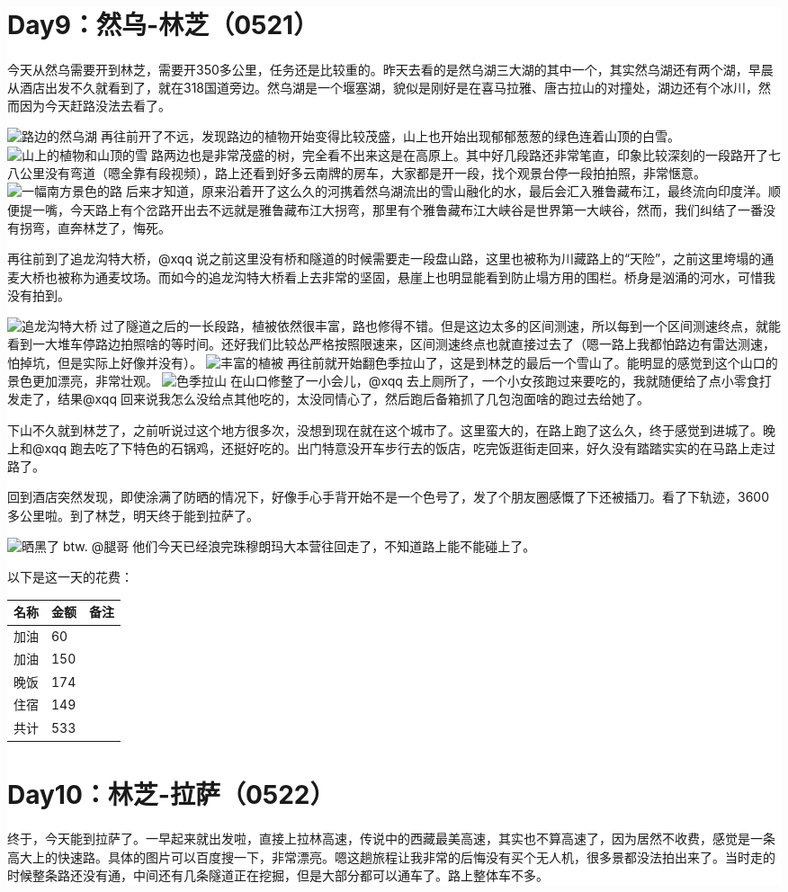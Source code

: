 # Day9：然乌-林芝（0521）

今天从然乌需要开到林芝，需要开350多公里，任务还是比较重的。昨天去看的是然乌湖三大湖的其中一个，其实然乌湖还有两个湖，早晨从酒店出发不久就看到了，就在318国道旁边。然乌湖是一个堰塞湖，貌似是刚好是在喜马拉雅、唐古拉山的对撞处，湖边还有个冰川，然而因为今天赶路没法去看了。

<img src="/images/Tibetan-Self-driving-Travel-Notes/1563884538.jpg"  title="路边的然乌湖" alt="路边的然乌湖"/>
再往前开了不远，发现路边的植物开始变得比较茂盛，山上也开始出现郁郁葱葱的绿色连着山顶的白雪。

<img src="/images/Tibetan-Self-driving-Travel-Notes/1563884686.jpg"  title="山上的植物和山顶的雪" alt="山上的植物和山顶的雪"/>
路两边也是非常茂盛的树，完全看不出来这是在高原上。其中好几段路还非常笔直，印象比较深刻的一段路开了七八公里没有弯道（嗯全靠有段视频），路上还看到好多云南牌的房车，大家都是开一段，找个观景台停一段拍拍照，非常惬意。

<img src="/images/Tibetan-Self-driving-Travel-Notes/1563885103.jpg"  title="一幅南方景色的路" alt="一幅南方景色的路"/>
后来才知道，原来沿着开了这么久的河携着然乌湖流出的雪山融化的水，最后会汇入雅鲁藏布江，最终流向印度洋。顺便提一嘴，今天路上有个岔路开出去不远就是雅鲁藏布江大拐弯，那里有个雅鲁藏布江大峡谷是世界第一大峡谷，然而，我们纠结了一番没有拐弯，直奔林芝了，悔死。

再往前到了追龙沟特大桥，@xqq 说之前这里没有桥和隧道的时候需要走一段盘山路，这里也被称为川藏路上的“天险”，之前这里垮塌的通麦大桥也被称为通麦坟场。而如今的追龙沟特大桥看上去非常的坚固，悬崖上也明显能看到防止塌方用的围栏。桥身是汹涌的河水，可惜我没有拍到。

<img src="/images/Tibetan-Self-driving-Travel-Notes/1563885781.jpg"  title="追龙沟特大桥" alt="追龙沟特大桥"/>
过了隧道之后的一长段路，植被依然很丰富，路也修得不错。但是这边太多的区间测速，所以每到一个区间测速终点，就能看到一大堆车停路边拍照啥的等时间。还好我们比较怂严格按照限速来，区间测速终点也就直接过去了（嗯一路上我都怕路边有雷达测速，怕掉坑，但是实际上好像并没有）。

<img src="/images/Tibetan-Self-driving-Travel-Notes/1563886086.jpg"  title="丰富的植被" alt="丰富的植被"/>
再往前就开始翻色季拉山了，这是到林芝的最后一个雪山了。能明显的感觉到这个山口的景色更加漂亮，非常壮观。

<img src="/images/Tibetan-Self-driving-Travel-Notes/1563886327.jpg"  title="色季拉山" alt="色季拉山"/>
在山口修整了一小会儿，@xqq 去上厕所了，一个小女孩跑过来要吃的，我就随便给了点小零食打发走了，结果@xqq 回来说我怎么没给点其他吃的，太没同情心了，然后跑后备箱抓了几包泡面啥的跑过去给她了。

下山不久就到林芝了，之前听说过这个地方很多次，没想到现在就在这个城市了。这里蛮大的，在路上跑了这么久，终于感觉到进城了。晚上和@xqq 跑去吃了下特色的石锅鸡，还挺好吃的。出门特意没开车步行去的饭店，吃完饭逛街走回来，好久没有踏踏实实的在马路上走过路了。

回到酒店突然发现，即使涂满了防晒的情况下，好像手心手背开始不是一个色号了，发了个朋友圈感慨了下还被插刀。看了下轨迹，3600多公里啦。到了林芝，明天终于能到拉萨了。

<img src="/images/Tibetan-Self-driving-Travel-Notes/1563886817.jpg" width="400" title="晒黑了" alt="晒黑了"/>
btw. @腿哥 他们今天已经浪完珠穆朗玛大本营往回走了，不知道路上能不能碰上了。

以下是这一天的花费：

名称 | 金额 | 备注
-|-|-
加油 | 60
加油 | 150
晚饭 | 174
住宿 | 149
共计 | 533

# Day10：林芝-拉萨（0522）

终于，今天能到拉萨了。一早起来就出发啦，直接上拉林高速，传说中的西藏最美高速，其实也不算高速了，因为居然不收费，感觉是一条高大上的快速路。具体的图片可以百度搜一下，非常漂亮。嗯这趟旅程让我非常的后悔没有买个无人机，很多景都没法拍出来了。当时走的时候整条路还没有通，中间还有几条隧道正在挖掘，但是大部分都可以通车了。路上整体车不多。
